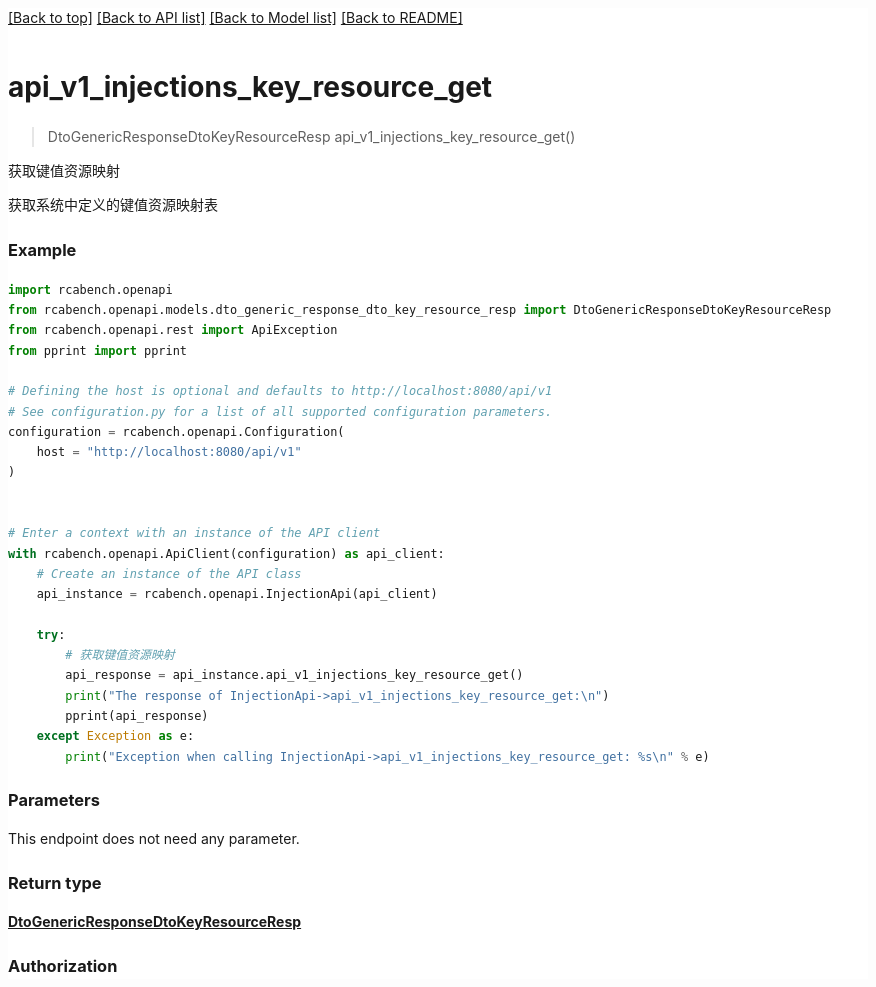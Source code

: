 [[Back to top]](#) [[Back to API list]](../README.md#documentation-for-api-endpoints) [[Back to Model list]](../README.md#documentation-for-models) [[Back to README]](../README.md)

# **api_v1_injections_key_resource_get**
> DtoGenericResponseDtoKeyResourceResp api_v1_injections_key_resource_get()

获取键值资源映射

获取系统中定义的键值资源映射表

### Example


```python
import rcabench.openapi
from rcabench.openapi.models.dto_generic_response_dto_key_resource_resp import DtoGenericResponseDtoKeyResourceResp
from rcabench.openapi.rest import ApiException
from pprint import pprint

# Defining the host is optional and defaults to http://localhost:8080/api/v1
# See configuration.py for a list of all supported configuration parameters.
configuration = rcabench.openapi.Configuration(
    host = "http://localhost:8080/api/v1"
)


# Enter a context with an instance of the API client
with rcabench.openapi.ApiClient(configuration) as api_client:
    # Create an instance of the API class
    api_instance = rcabench.openapi.InjectionApi(api_client)

    try:
        # 获取键值资源映射
        api_response = api_instance.api_v1_injections_key_resource_get()
        print("The response of InjectionApi->api_v1_injections_key_resource_get:\n")
        pprint(api_response)
    except Exception as e:
        print("Exception when calling InjectionApi->api_v1_injections_key_resource_get: %s\n" % e)
```



### Parameters

This endpoint does not need any parameter.

### Return type

[**DtoGenericResponseDtoKeyResourceResp**](DtoGenericResponseDtoKeyResourceResp.md)

### Authorization
